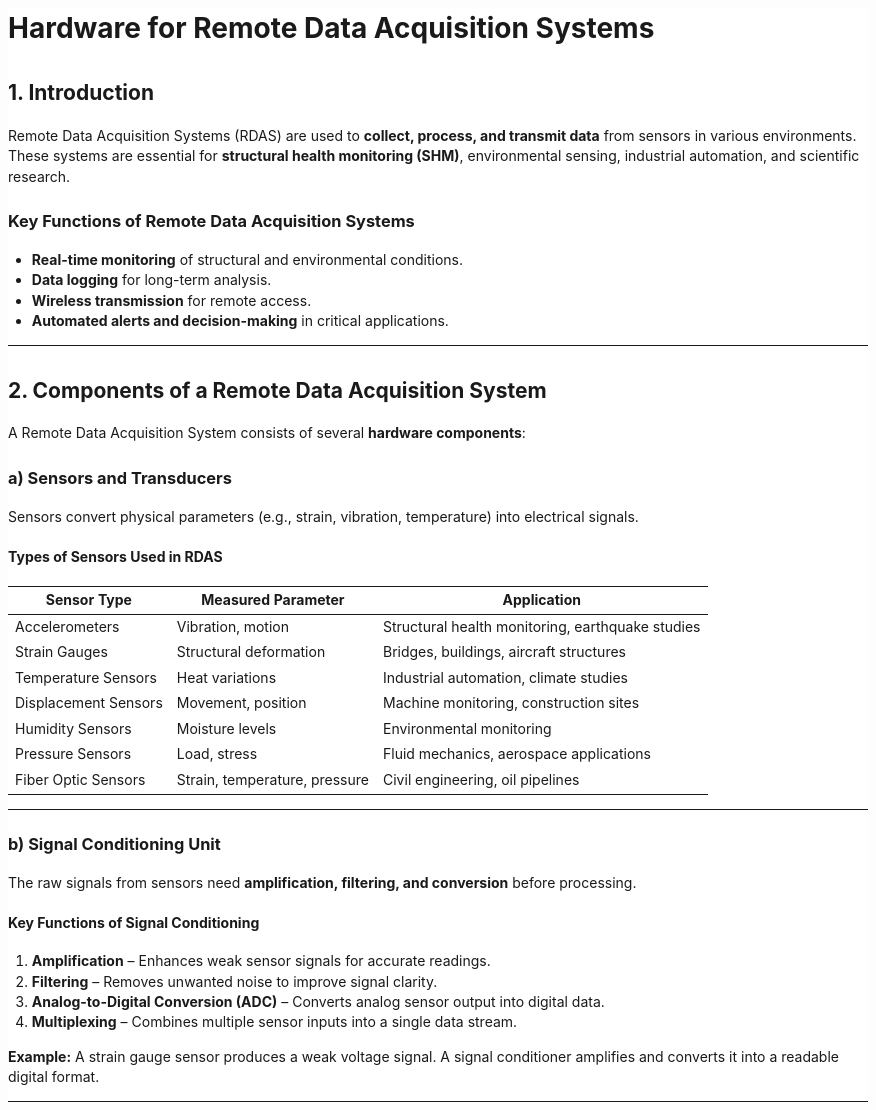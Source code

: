# Hardware for Remote Data Acquisition Systems

## 1. Introduction
Remote Data Acquisition Systems (RDAS) are used to **collect, process, and transmit data** from sensors in various environments. These systems are essential for **structural health monitoring (SHM)**, environmental sensing, industrial automation, and scientific research.

### **Key Functions of Remote Data Acquisition Systems**
- **Real-time monitoring** of structural and environmental conditions.
- **Data logging** for long-term analysis.
- **Wireless transmission** for remote access.
- **Automated alerts and decision-making** in critical applications.

---

## 2. Components of a Remote Data Acquisition System
A Remote Data Acquisition System consists of several **hardware components**:

### **a) Sensors and Transducers**
Sensors convert physical parameters (e.g., strain, vibration, temperature) into electrical signals.

#### **Types of Sensors Used in RDAS**
| **Sensor Type** | **Measured Parameter** | **Application** |
|---------------|------------------|----------------|
| Accelerometers | Vibration, motion | Structural health monitoring, earthquake studies |
| Strain Gauges | Structural deformation | Bridges, buildings, aircraft structures |
| Temperature Sensors | Heat variations | Industrial automation, climate studies |
| Displacement Sensors | Movement, position | Machine monitoring, construction sites |
| Humidity Sensors | Moisture levels | Environmental monitoring |
| Pressure Sensors | Load, stress | Fluid mechanics, aerospace applications |
| Fiber Optic Sensors | Strain, temperature, pressure | Civil engineering, oil pipelines |

---

### **b) Signal Conditioning Unit**
The raw signals from sensors need **amplification, filtering, and conversion** before processing.

#### **Key Functions of Signal Conditioning**
1. **Amplification** – Enhances weak sensor signals for accurate readings.
2. **Filtering** – Removes unwanted noise to improve signal clarity.
3. **Analog-to-Digital Conversion (ADC)** – Converts analog sensor output into digital data.
4. **Multiplexing** – Combines multiple sensor inputs into a single data stream.

**Example:** A strain gauge sensor produces a weak voltage signal. A signal conditioner amplifies and converts it into a readable digital format.

---
